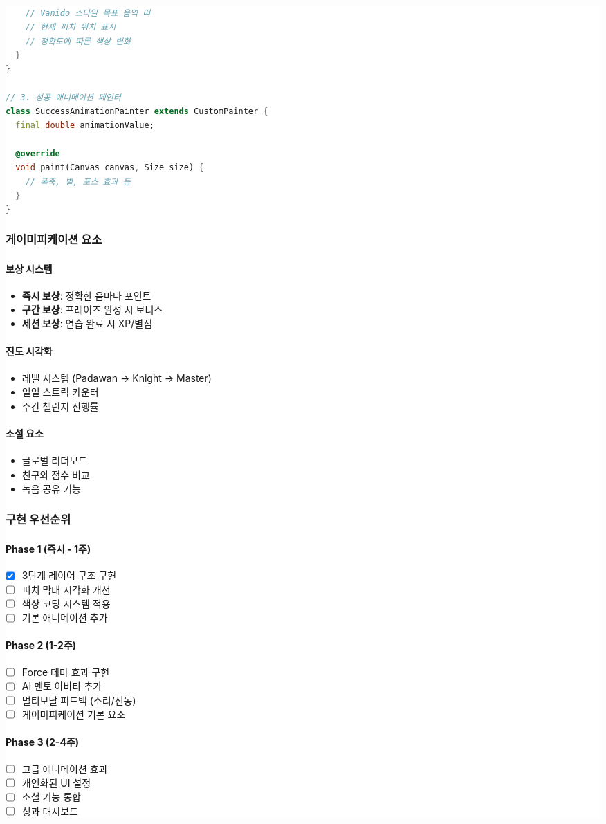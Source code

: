 ```dart
    // Vanido 스타일 목표 음역 띠
    // 현재 피치 위치 표시
    // 정확도에 따른 색상 변화
  }
}

// 3. 성공 애니메이션 페인터
class SuccessAnimationPainter extends CustomPainter {
  final double animationValue;
  
  @override
  void paint(Canvas canvas, Size size) {
    // 폭죽, 별, 포스 효과 등
  }
}
```

### 게이미피케이션 요소

#### 보상 시스템
- **즉시 보상**: 정확한 음마다 포인트
- **구간 보상**: 프레이즈 완성 시 보너스
- **세션 보상**: 연습 완료 시 XP/별점

#### 진도 시각화
- 레벨 시스템 (Padawan → Knight → Master)
- 일일 스트릭 카운터
- 주간 챌린지 진행률

#### 소셜 요소
- 글로벌 리더보드
- 친구와 점수 비교
- 녹음 공유 기능

### 구현 우선순위

#### Phase 1 (즉시 - 1주)
- [x] 3단계 레이어 구조 구현
- [ ] 피치 막대 시각화 개선
- [ ] 색상 코딩 시스템 적용
- [ ] 기본 애니메이션 추가

#### Phase 2 (1-2주)
- [ ] Force 테마 효과 구현
- [ ] AI 멘토 아바타 추가
- [ ] 멀티모달 피드백 (소리/진동)
- [ ] 게이미피케이션 기본 요소

#### Phase 3 (2-4주)
- [ ] 고급 애니메이션 효과
- [ ] 개인화된 UI 설정
- [ ] 소셜 기능 통합
- [ ] 성과 대시보드
